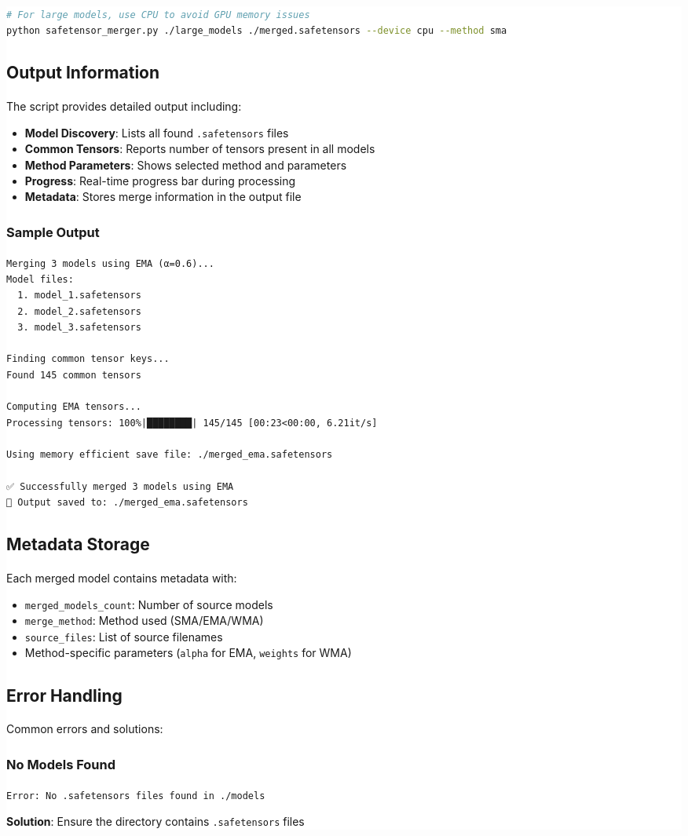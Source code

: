 ```bash
# For large models, use CPU to avoid GPU memory issues
python safetensor_merger.py ./large_models ./merged.safetensors --device cpu --method sma
```

## Output Information

The script provides detailed output including:

- **Model Discovery**: Lists all found `.safetensors` files
- **Common Tensors**: Reports number of tensors present in all models
- **Method Parameters**: Shows selected method and parameters
- **Progress**: Real-time progress bar during processing
- **Metadata**: Stores merge information in the output file

### Sample Output

```
Merging 3 models using EMA (α=0.6)...
Model files:
  1. model_1.safetensors
  2. model_2.safetensors  
  3. model_3.safetensors

Finding common tensor keys...
Found 145 common tensors

Computing EMA tensors...
Processing tensors: 100%|████████| 145/145 [00:23<00:00, 6.21it/s]

Using memory efficient save file: ./merged_ema.safetensors

✅ Successfully merged 3 models using EMA
📁 Output saved to: ./merged_ema.safetensors
```

## Metadata Storage

Each merged model contains metadata with:

- `merged_models_count`: Number of source models
- `merge_method`: Method used (SMA/EMA/WMA)  
- `source_files`: List of source filenames
- Method-specific parameters (`alpha` for EMA, `weights` for WMA)

## Error Handling

Common errors and solutions:

### No Models Found
```
Error: No .safetensors files found in ./models
```
**Solution**: Ensure the directory contains `.safetensors` files
